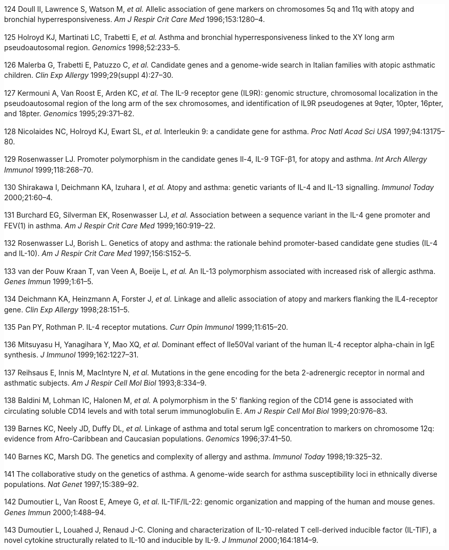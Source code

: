 124 Doull II, Lawrence S, Watson M, *et al.* Allelic association of gene markers on chromosomes 5q and 11q with atopy and bronchial hyperresponsiveness. *Am J Respir Crit Care Med* 1996;153:1280–4.

125 Holroyd KJ, Martinati LC, Trabetti E, *et al.* Asthma and bronchial hyperresponsiveness linked to the XY long arm pseudoautosomal region. *Genomics* 1998;52:233–5.

126 Malerba G, Trabetti E, Patuzzo C, *et al.* Candidate genes and a genome-wide search in Italian families with atopic asthmatic children. *Clin Exp Allergy* 1999;29(suppl 4):27–30.

127 Kermouni A, Van Roost E, Arden KC, *et al.* The IL-9 receptor gene (IL9R): genomic structure, chromosomal localization in the pseudoautosomal region of the long arm of the sex chromosomes, and identification of IL9R pseudogenes at 9qter, 10pter, 16pter, and 18pter. *Genomics* 1995;29:371–82.

128 Nicolaides NC, Holroyd KJ, Ewart SL, *et al.* Interleukin 9: a candidate gene for asthma. *Proc Natl Acad Sci USA* 1997;94:13175–80.

129 Rosenwasser LJ. Promoter polymorphism in the candidate genes Il-4, IL-9 TGF-β1, for atopy and asthma. *Int Arch Allergy Immunol* 1999;118:268–70.

130 Shirakawa I, Deichmann KA, Izuhara I, *et al.* Atopy and asthma: genetic variants of IL-4 and IL-13 signalling. *Immunol Today* 2000;21:60–4.

131 Burchard EG, Silverman EK, Rosenwasser LJ, *et al.* Association between a sequence variant in the IL-4 gene promoter and FEV(1) in asthma. *Am J Respir Crit Care Med* 1999;160:919–22.

132 Rosenwasser LJ, Borish L. Genetics of atopy and asthma: the rationale behind promoter-based candidate gene studies (IL-4 and IL-10). *Am J Respir Crit Care Med* 1997;156:S152–5.

133 van der Pouw Kraan T, van Veen A, Boeije L, *et al.* An IL-13 polymorphism associated with increased risk of allergic asthma. *Genes Immun* 1999;1:61–5.

134 Deichmann KA, Heinzmann A, Forster J, *et al.* Linkage and allelic association of atopy and markers flanking the IL4-receptor gene. *Clin Exp Allergy* 1998;28:151–5.

135 Pan PY, Rothman P. IL-4 receptor mutations. *Curr Opin Immunol* 1999;11:615–20.

136 Mitsuyasu H, Yanagihara Y, Mao XQ, *et al.* Dominant effect of Ile50Val variant of the human IL-4 receptor alpha-chain in IgE synthesis. *J Immunol* 1999;162:1227–31.

137 Reihsaus E, Innis M, MacIntyre N, *et al.* Mutations in the gene encoding for the beta 2-adrenergic receptor in normal and asthmatic subjects. *Am J Respir Cell Mol Biol* 1993;8:334–9.

138 Baldini M, Lohman IC, Halonen M, *et al.* A polymorphism in the 5' flanking region of the CD14 gene is associated with circulating soluble CD14 levels and with total serum immunoglobulin E. *Am J Respir Cell Mol Biol* 1999;20:976–83.

139 Barnes KC, Neely JD, Duffy DL, *et al.* Linkage of asthma and total serum IgE concentration to markers on chromosome 12q: evidence from Afro-Caribbean and Caucasian populations. *Genomics* 1996;37:41–50.

140 Barnes KC, Marsh DG. The genetics and complexity of allergy and asthma. *Immunol Today* 1998;19:325–32.

141 The collaborative study on the genetics of asthma. A genome-wide search for asthma susceptibility loci in ethnically diverse populations. *Nat Genet* 1997;15:389–92.

142 Dumoutier L, Van Roost E, Ameye G, *et al.* IL-TIF/IL-22: genomic organization and mapping of the human and mouse genes. *Genes Immun* 2000;1:488–94.

143 Dumoutier L, Louahed J, Renaud J-C. Cloning and characterization of IL-10-related T cell-derived inducible factor (IL-TIF), a novel cytokine structurally related to IL-10 and inducible by IL-9. *J Immunol* 2000;164:1814–9.
